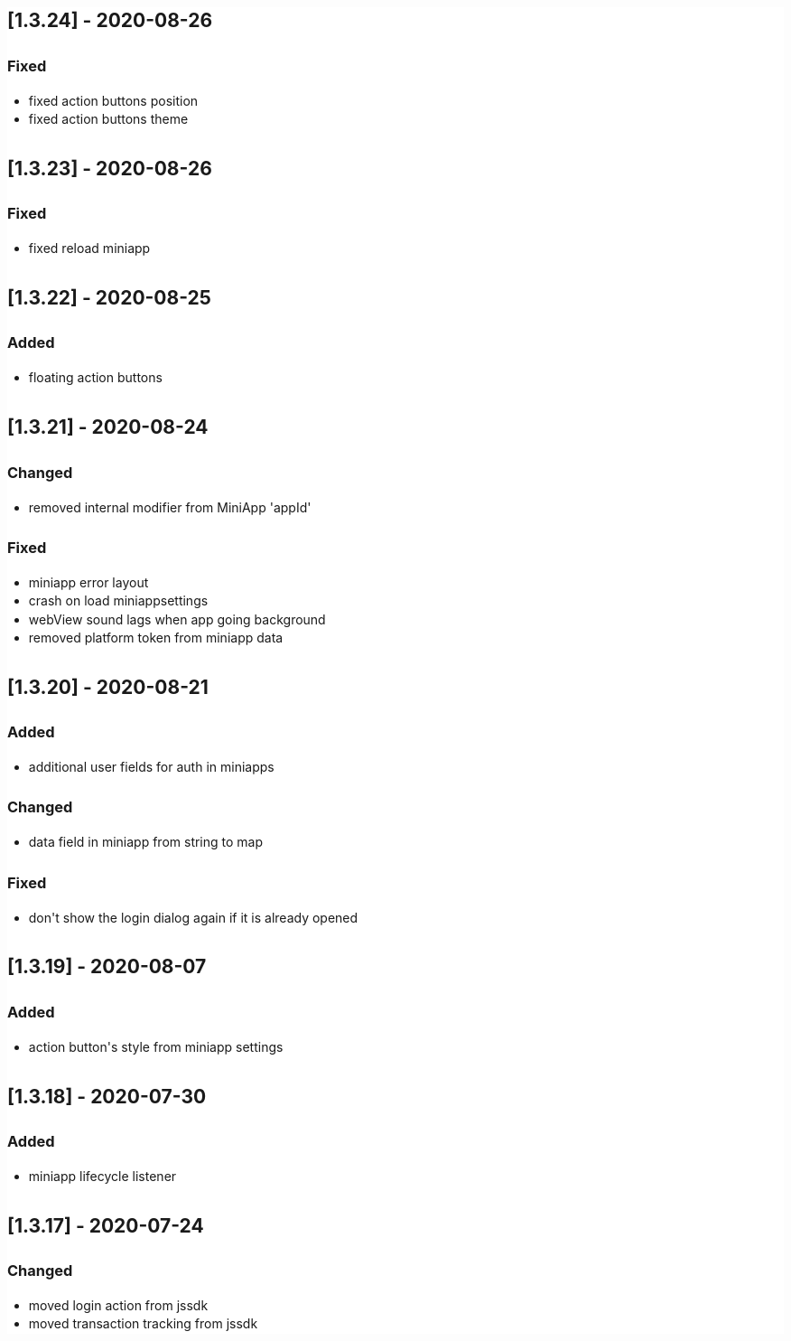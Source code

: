 ## [1.3.24] - 2020-08-26
### Fixed
- fixed action buttons position 
- fixed action buttons theme

## [1.3.23] - 2020-08-26
### Fixed
- fixed reload miniapp

## [1.3.22] - 2020-08-25
### Added
- floating action buttons

## [1.3.21] - 2020-08-24
### Changed
- removed internal modifier from MiniApp 'appId' 
### Fixed
- miniapp error layout
- crash on load miniappsettings
- webView sound lags when app going background
- removed platform token from miniapp data

## [1.3.20] - 2020-08-21 
### Added
- additional user fields for auth in miniapps
### Changed
- data field in miniapp from string to map
### Fixed
- don't show the login dialog again if it is already opened

## [1.3.19] - 2020-08-07
### Added
- action button's style from miniapp settings

## [1.3.18] - 2020-07-30
### Added
- miniapp lifecycle listener 

## [1.3.17] - 2020-07-24
### Changed
- moved login action from jssdk
- moved transaction tracking from jssdk
